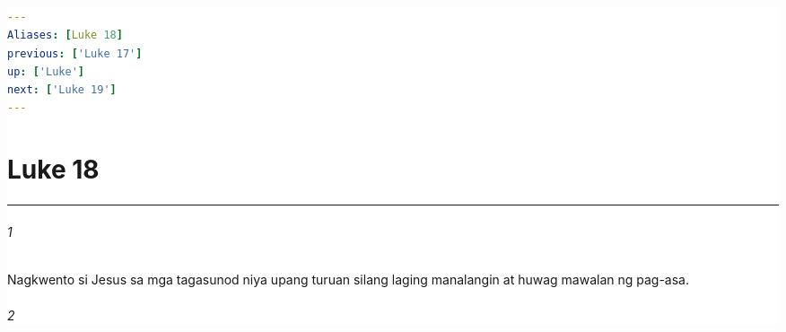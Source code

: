 ```yaml
---
Aliases: [Luke 18]
previous: ['Luke 17']
up: ['Luke']
next: ['Luke 19']
---
```

# Luke 18

***






















###### 1 










Nagkwento si Jesus sa mga tagasunod niya upang turuan silang laging manalangin at huwag mawalan ng pag-asa. 





















###### 2 








